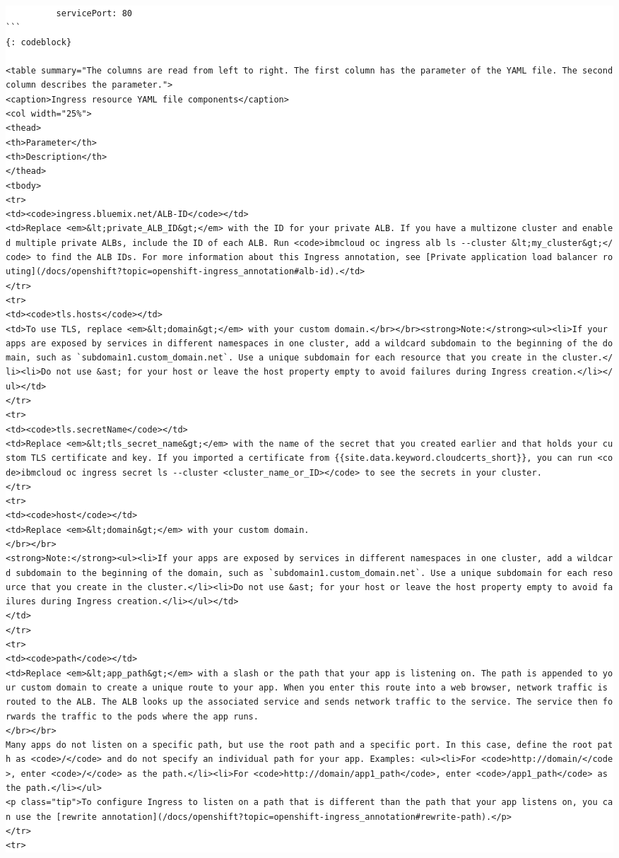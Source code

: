               servicePort: 80
    ```
    {: codeblock}

    <table summary="The columns are read from left to right. The first column has the parameter of the YAML file. The second column describes the parameter.">
    <caption>Ingress resource YAML file components</caption>
    <col width="25%">
    <thead>
    <th>Parameter</th>
    <th>Description</th>
    </thead>
    <tbody>
    <tr>
    <td><code>ingress.bluemix.net/ALB-ID</code></td>
    <td>Replace <em>&lt;private_ALB_ID&gt;</em> with the ID for your private ALB. If you have a multizone cluster and enabled multiple private ALBs, include the ID of each ALB. Run <code>ibmcloud oc ingress alb ls --cluster &lt;my_cluster&gt;</code> to find the ALB IDs. For more information about this Ingress annotation, see [Private application load balancer routing](/docs/openshift?topic=openshift-ingress_annotation#alb-id).</td>
    </tr>
    <tr>
    <td><code>tls.hosts</code></td>
    <td>To use TLS, replace <em>&lt;domain&gt;</em> with your custom domain.</br></br><strong>Note:</strong><ul><li>If your apps are exposed by services in different namespaces in one cluster, add a wildcard subdomain to the beginning of the domain, such as `subdomain1.custom_domain.net`. Use a unique subdomain for each resource that you create in the cluster.</li><li>Do not use &ast; for your host or leave the host property empty to avoid failures during Ingress creation.</li></ul></td>
    </tr>
    <tr>
    <td><code>tls.secretName</code></td>
    <td>Replace <em>&lt;tls_secret_name&gt;</em> with the name of the secret that you created earlier and that holds your custom TLS certificate and key. If you imported a certificate from {{site.data.keyword.cloudcerts_short}}, you can run <code>ibmcloud oc ingress secret ls --cluster <cluster_name_or_ID></code> to see the secrets in your cluster.
    </tr>
    <tr>
    <td><code>host</code></td>
    <td>Replace <em>&lt;domain&gt;</em> with your custom domain.
    </br></br>
    <strong>Note:</strong><ul><li>If your apps are exposed by services in different namespaces in one cluster, add a wildcard subdomain to the beginning of the domain, such as `subdomain1.custom_domain.net`. Use a unique subdomain for each resource that you create in the cluster.</li><li>Do not use &ast; for your host or leave the host property empty to avoid failures during Ingress creation.</li></ul></td>
    </td>
    </tr>
    <tr>
    <td><code>path</code></td>
    <td>Replace <em>&lt;app_path&gt;</em> with a slash or the path that your app is listening on. The path is appended to your custom domain to create a unique route to your app. When you enter this route into a web browser, network traffic is routed to the ALB. The ALB looks up the associated service and sends network traffic to the service. The service then forwards the traffic to the pods where the app runs.
    </br></br>
    Many apps do not listen on a specific path, but use the root path and a specific port. In this case, define the root path as <code>/</code> and do not specify an individual path for your app. Examples: <ul><li>For <code>http://domain/</code>, enter <code>/</code> as the path.</li><li>For <code>http://domain/app1_path</code>, enter <code>/app1_path</code> as the path.</li></ul>
    <p class="tip">To configure Ingress to listen on a path that is different than the path that your app listens on, you can use the [rewrite annotation](/docs/openshift?topic=openshift-ingress_annotation#rewrite-path).</p>
    </tr>
    <tr>